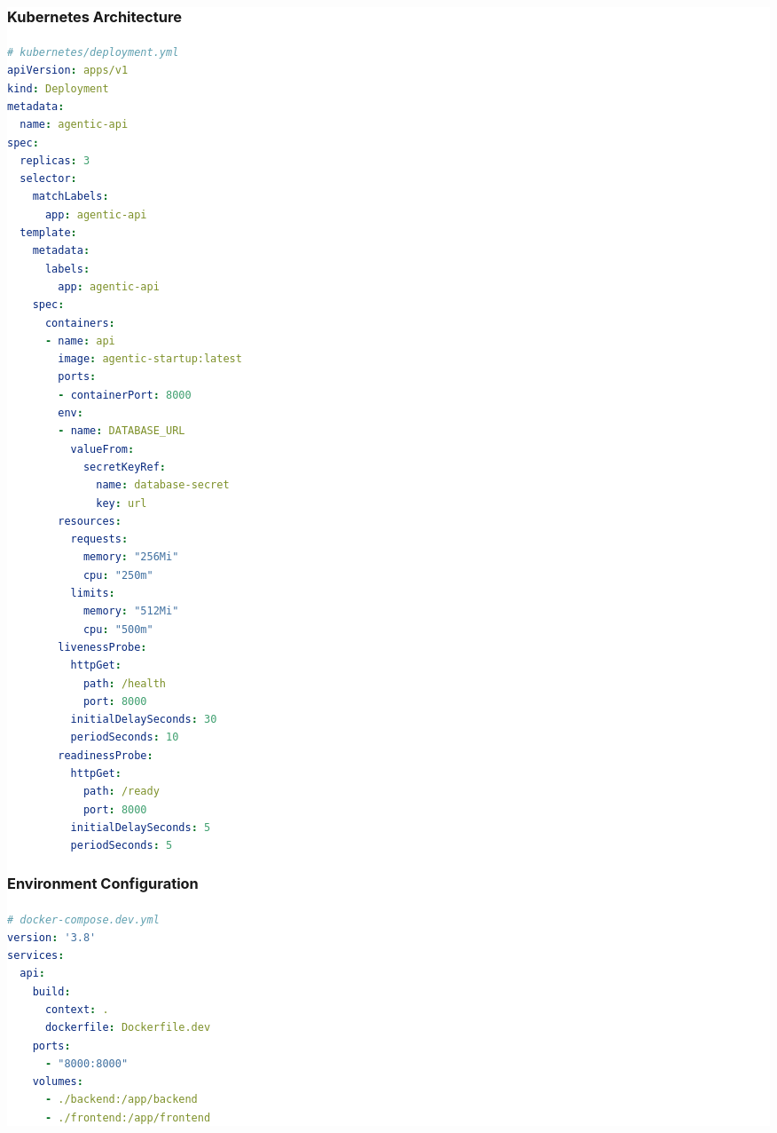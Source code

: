 ### Kubernetes Architecture
```yaml
# kubernetes/deployment.yml
apiVersion: apps/v1
kind: Deployment
metadata:
  name: agentic-api
spec:
  replicas: 3
  selector:
    matchLabels:
      app: agentic-api
  template:
    metadata:
      labels:
        app: agentic-api
    spec:
      containers:
      - name: api
        image: agentic-startup:latest
        ports:
        - containerPort: 8000
        env:
        - name: DATABASE_URL
          valueFrom:
            secretKeyRef:
              name: database-secret
              key: url
        resources:
          requests:
            memory: "256Mi"
            cpu: "250m"
          limits:
            memory: "512Mi"
            cpu: "500m"
        livenessProbe:
          httpGet:
            path: /health
            port: 8000
          initialDelaySeconds: 30
          periodSeconds: 10
        readinessProbe:
          httpGet:
            path: /ready
            port: 8000
          initialDelaySeconds: 5
          periodSeconds: 5
```

### Environment Configuration
```yaml
# docker-compose.dev.yml
version: '3.8'
services:
  api:
    build:
      context: .
      dockerfile: Dockerfile.dev
    ports:
      - "8000:8000"
    volumes:
      - ./backend:/app/backend
      - ./frontend:/app/frontend
```